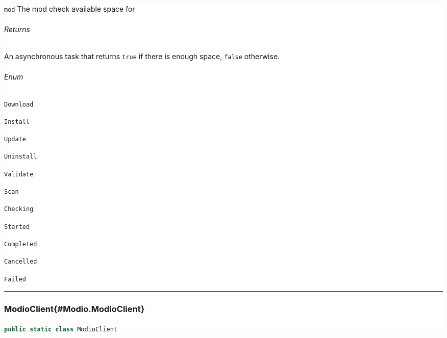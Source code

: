 `mod` The mod check available space for

###### Returns


An asynchronous task that returns `true` if there is enough space, `false` otherwise.



###### Enum

```csharp
Download
```

```csharp
Install
```

```csharp
Update
```

```csharp
Uninstall
```

```csharp
Validate
```

```csharp
Scan
```

```csharp
Checking
```

```csharp
Started
```

```csharp
Completed
```

```csharp
Cancelled
```

```csharp
Failed
```

___

### ModioClient{#Modio.ModioClient}

```csharp
public static class ModioClient
```

